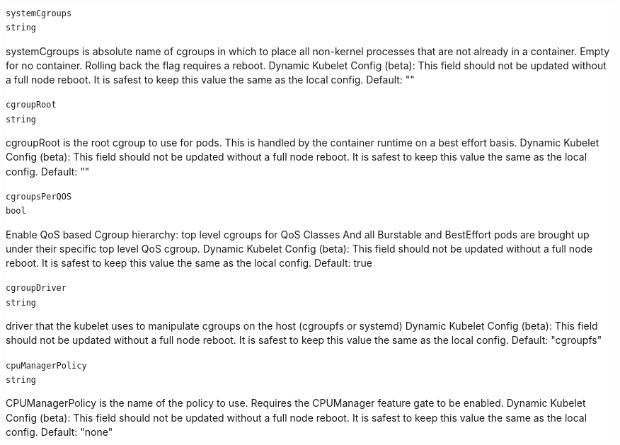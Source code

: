   
<tr><td style="white-space: pre"><code>systemCgroups</code></br>
<code>string</code>
</td>
<td><p>systemCgroups is absolute name of cgroups in which to place
all non-kernel processes that are not already in a container. Empty
for no container. Rolling back the flag requires a reboot.
Dynamic Kubelet Config (beta): This field should not be updated without a full node
reboot. It is safest to keep this value the same as the local config.
Default: &quot;&quot;</p>
</td>
</tr>
    
  
<tr><td style="white-space: pre"><code>cgroupRoot</code></br>
<code>string</code>
</td>
<td><p>cgroupRoot is the root cgroup to use for pods. This is handled by the
container runtime on a best effort basis.
Dynamic Kubelet Config (beta): This field should not be updated without a full node
reboot. It is safest to keep this value the same as the local config.
Default: &quot;&quot;</p>
</td>
</tr>
    
  
<tr><td style="white-space: pre"><code>cgroupsPerQOS</code></br>
<code>bool</code>
</td>
<td><p>Enable QoS based Cgroup hierarchy: top level cgroups for QoS Classes
And all Burstable and BestEffort pods are brought up under their
specific top level QoS cgroup.
Dynamic Kubelet Config (beta): This field should not be updated without a full node
reboot. It is safest to keep this value the same as the local config.
Default: true</p>
</td>
</tr>
    
  
<tr><td style="white-space: pre"><code>cgroupDriver</code></br>
<code>string</code>
</td>
<td><p>driver that the kubelet uses to manipulate cgroups on the host (cgroupfs or systemd)
Dynamic Kubelet Config (beta): This field should not be updated without a full node
reboot. It is safest to keep this value the same as the local config.
Default: &quot;cgroupfs&quot;</p>
</td>
</tr>
    
  
<tr><td style="white-space: pre"><code>cpuManagerPolicy</code></br>
<code>string</code>
</td>
<td><p>CPUManagerPolicy is the name of the policy to use.
Requires the CPUManager feature gate to be enabled.
Dynamic Kubelet Config (beta): This field should not be updated without a full node
reboot. It is safest to keep this value the same as the local config.
Default: &quot;none&quot;</p>
</td>
</tr>
    